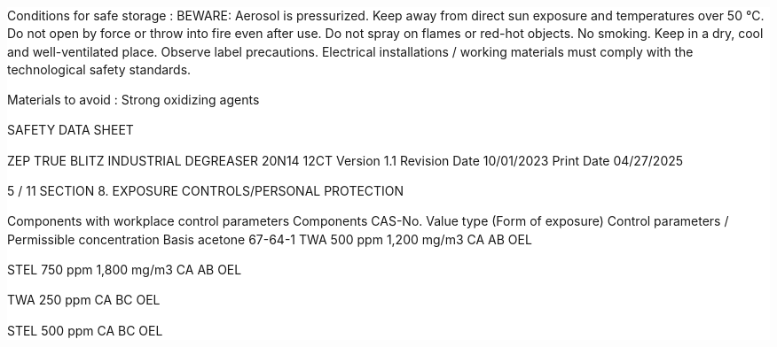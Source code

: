 Conditions for safe storage 
: BEWARE: Aerosol is pressurized. Keep away from direct sun 
exposure and temperatures over 50 °C. Do not open by force 
or throw into fire even after use. Do not spray on flames or 
red-hot objects. 
No smoking. 
Keep in a dry, cool and well-ventilated place. 
Observe label precautions. 
Electrical installations / working materials must comply with 
the technological safety standards. 
 
Materials to avoid 
: Strong oxidizing agents 
 
 
SAFETY DATA SHEET 
 
ZEP TRUE BLITZ INDUSTRIAL DEGREASER 20N14 12CT 
Version 1.1 
Revision Date 10/01/2023 
Print Date 04/27/2025  
 
 
5 / 11 
SECTION 8. EXPOSURE CONTROLS/PERSONAL PROTECTION 
 
Components with workplace control parameters 
Components 
CAS-No. 
Value type 
(Form of 
exposure) 
Control 
parameters / 
Permissible 
concentration 
Basis 
acetone 
67-64-1 
TWA 
500 ppm 
1,200 mg/m3 
CA AB OEL 
 
 
STEL 
750 ppm 
1,800 mg/m3 
CA AB OEL 
 
 
TWA 
250 ppm 
CA BC OEL 
 
 
STEL 
500 ppm 
CA BC OEL 
 